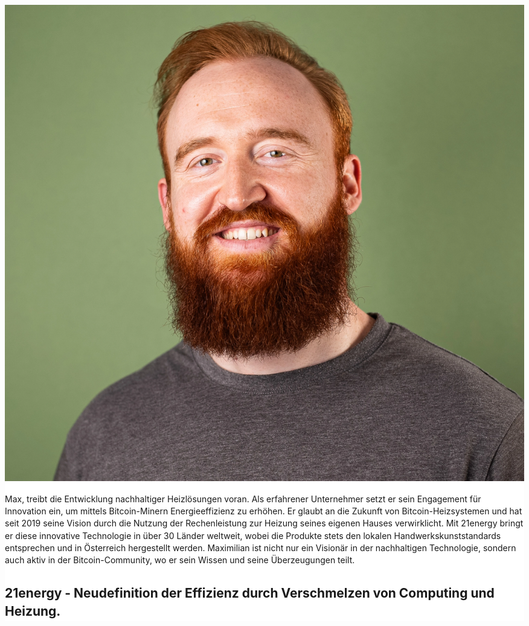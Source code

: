 ![Maximilian Obwexer, Mitgründer von 21Energy, arbeitet an der Zukunft der nachhaltigen Heiztechnologie](./images/21energy_Maximilian-Obwexer-Profil.webp)

Max, treibt die Entwicklung nachhaltiger Heizlösungen voran. Als erfahrener Unternehmer setzt er sein Engagement für Innovation ein, um mittels Bitcoin-Minern Energieeffizienz zu erhöhen. Er glaubt an die Zukunft von Bitcoin-Heizsystemen und hat seit 2019 seine Vision durch die Nutzung der Rechenleistung zur Heizung seines eigenen Hauses verwirklicht. Mit 21energy bringt er diese innovative Technologie in über 30 Länder weltweit, wobei die Produkte stets den lokalen Handwerkskunststandards entsprechen und in Österreich hergestellt werden. Maximilian ist nicht nur ein Visionär in der nachhaltigen Technologie, sondern auch aktiv in der Bitcoin-Community, wo er sein Wissen und seine Überzeugungen teilt.

## 21energy - Neudefinition der Effizienz durch Verschmelzen von Computing und Heizung.
